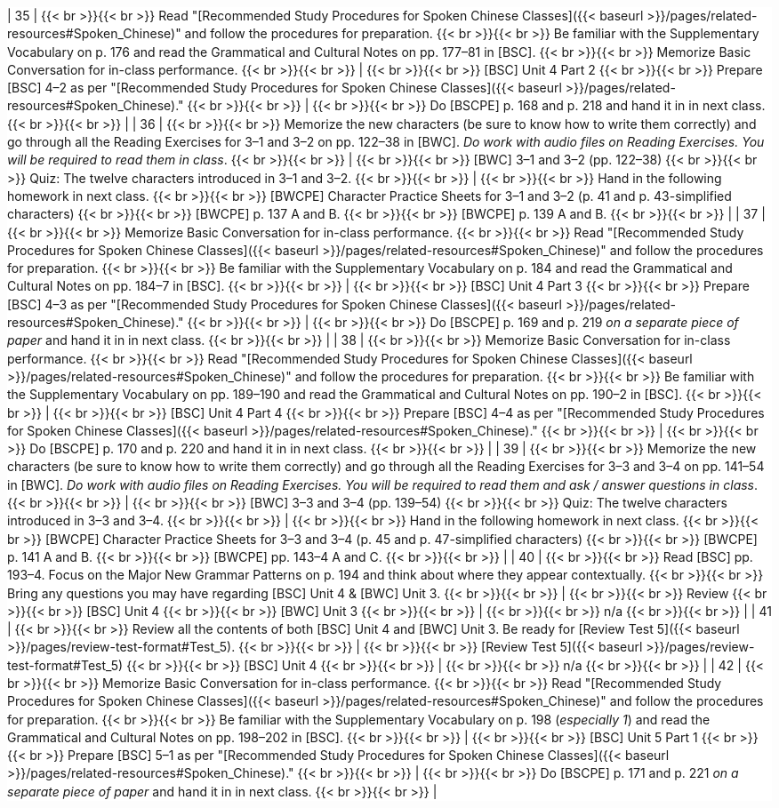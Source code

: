 | 35 |  {{< br >}}{{< br >}} Read "[Recommended Study Procedures for Spoken Chinese Classes]({{< baseurl >}}/pages/related-resources#Spoken_Chinese)" and follow the procedures for preparation. {{< br >}}{{< br >}} Be familiar with the Supplementary Vocabulary on p. 176 and read the Grammatical and Cultural Notes on pp. 177–81 in \[BSC\]. {{< br >}}{{< br >}} Memorize Basic Conversation for in-class performance. {{< br >}}{{< br >}}  |  {{< br >}}{{< br >}} \[BSC\] Unit 4 Part 2 {{< br >}}{{< br >}} Prepare \[BSC\] 4–2 as per "[Recommended Study Procedures for Spoken Chinese Classes]({{< baseurl >}}/pages/related-resources#Spoken_Chinese)." {{< br >}}{{< br >}}  |  {{< br >}}{{< br >}} Do \[BSCPE\] p. 168 and p. 218 and hand it in in next class. {{< br >}}{{< br >}}  |
| 36 |  {{< br >}}{{< br >}} Memorize the new characters (be sure to know how to write them correctly) and go through all the Reading Exercises for 3–1 and 3–2 on pp. 122–38 in \[BWC\]. _Do work with audio files on Reading Exercises. You will be required to read them in class_. {{< br >}}{{< br >}}  |  {{< br >}}{{< br >}} \[BWC\] 3–1 and 3–2 (pp. 122–38) {{< br >}}{{< br >}} Quiz: The twelve characters introduced in 3–1 and 3–2. {{< br >}}{{< br >}}  |  {{< br >}}{{< br >}} Hand in the following homework in next class. {{< br >}}{{< br >}} \[BWCPE\] Character Practice Sheets for 3–1 and 3–2 (p. 41 and p. 43-simplified characters) {{< br >}}{{< br >}} \[BWCPE\] p. 137 A and B. {{< br >}}{{< br >}} \[BWCPE\] p. 139 A and B. {{< br >}}{{< br >}}  |
| 37 |  {{< br >}}{{< br >}} Memorize Basic Conversation for in-class performance. {{< br >}}{{< br >}} Read "[Recommended Study Procedures for Spoken Chinese Classes]({{< baseurl >}}/pages/related-resources#Spoken_Chinese)" and follow the procedures for preparation. {{< br >}}{{< br >}} Be familiar with the Supplementary Vocabulary on p. 184 and read the Grammatical and Cultural Notes on pp. 184–7 in \[BSC\]. {{< br >}}{{< br >}}  |  {{< br >}}{{< br >}} \[BSC\] Unit 4 Part 3 {{< br >}}{{< br >}} Prepare \[BSC\] 4–3 as per "[Recommended Study Procedures for Spoken Chinese Classes]({{< baseurl >}}/pages/related-resources#Spoken_Chinese)." {{< br >}}{{< br >}}  |  {{< br >}}{{< br >}} Do \[BSCPE\] p. 169 and p. 219 _on a separate piece of paper_ and hand it in in next class. {{< br >}}{{< br >}}  |
| 38 |  {{< br >}}{{< br >}} Memorize Basic Conversation for in-class performance. {{< br >}}{{< br >}} Read "[Recommended Study Procedures for Spoken Chinese Classes]({{< baseurl >}}/pages/related-resources#Spoken_Chinese)" and follow the procedures for preparation. {{< br >}}{{< br >}} Be familiar with the Supplementary Vocabulary on pp. 189–190 and read the Grammatical and Cultural Notes on pp. 190–2 in \[BSC\]. {{< br >}}{{< br >}}  |  {{< br >}}{{< br >}} \[BSC\] Unit 4 Part 4 {{< br >}}{{< br >}} Prepare \[BSC\] 4–4 as per "[Recommended Study Procedures for Spoken Chinese Classes]({{< baseurl >}}/pages/related-resources#Spoken_Chinese)." {{< br >}}{{< br >}}  |  {{< br >}}{{< br >}} Do \[BSCPE\] p. 170 and p. 220 and hand it in in next class. {{< br >}}{{< br >}}  |
| 39 |  {{< br >}}{{< br >}} Memorize the new characters (be sure to know how to write them correctly) and go through all the Reading Exercises for 3–3 and 3–4 on pp. 141–54 in \[BWC\]. _Do work with audio files on Reading Exercises. You will be required to read them and ask / answer questions in class_. {{< br >}}{{< br >}}  |  {{< br >}}{{< br >}} \[BWC\] 3–3 and 3–4 (pp. 139–54) {{< br >}}{{< br >}} Quiz: The twelve characters introduced in 3–3 and 3–4. {{< br >}}{{< br >}}  |  {{< br >}}{{< br >}} Hand in the following homework in next class. {{< br >}}{{< br >}} \[BWCPE\] Character Practice Sheets for 3–3 and 3–4 (p. 45 and p. 47-simplified characters) {{< br >}}{{< br >}} \[BWCPE\] p. 141 A and B. {{< br >}}{{< br >}} \[BWCPE\] pp. 143–4 A and C. {{< br >}}{{< br >}}  |
| 40 |  {{< br >}}{{< br >}} Read \[BSC\] pp. 193–4. Focus on the Major New Grammar Patterns on p. 194 and think about where they appear contextually. {{< br >}}{{< br >}} Bring any questions you may have regarding \[BSC\] Unit 4 & \[BWC\] Unit 3. {{< br >}}{{< br >}}  |  {{< br >}}{{< br >}} Review {{< br >}}{{< br >}} \[BSC\] Unit 4 {{< br >}}{{< br >}} \[BWC\] Unit 3 {{< br >}}{{< br >}}  |  {{< br >}}{{< br >}} n/a {{< br >}}{{< br >}}  |
| 41 |  {{< br >}}{{< br >}} Review all the contents of both \[BSC\] Unit 4 and \[BWC\] Unit 3. Be ready for [Review Test 5]({{< baseurl >}}/pages/review-test-format#Test_5). {{< br >}}{{< br >}}  |  {{< br >}}{{< br >}} [Review Test 5]({{< baseurl >}}/pages/review-test-format#Test_5) {{< br >}}{{< br >}} \[BSC\] Unit 4 {{< br >}}{{< br >}}  |  {{< br >}}{{< br >}} n/a {{< br >}}{{< br >}}  |
| 42 |  {{< br >}}{{< br >}} Memorize Basic Conversation for in-class performance. {{< br >}}{{< br >}} Read "[Recommended Study Procedures for Spoken Chinese Classes]({{< baseurl >}}/pages/related-resources#Spoken_Chinese)" and follow the procedures for preparation. {{< br >}}{{< br >}} Be familiar with the Supplementary Vocabulary on p. 198 (_especially 1_) and read the Grammatical and Cultural Notes on pp. 198–202 in \[BSC\]. {{< br >}}{{< br >}}  |  {{< br >}}{{< br >}} \[BSC\] Unit 5 Part 1 {{< br >}}{{< br >}} Prepare \[BSC\] 5–1 as per "[Recommended Study Procedures for Spoken Chinese Classes]({{< baseurl >}}/pages/related-resources#Spoken_Chinese)." {{< br >}}{{< br >}}  |  {{< br >}}{{< br >}} Do \[BSCPE\] p. 171 and p. 221 _on a separate piece of paper_ and hand it in in next class. {{< br >}}{{< br >}}  |